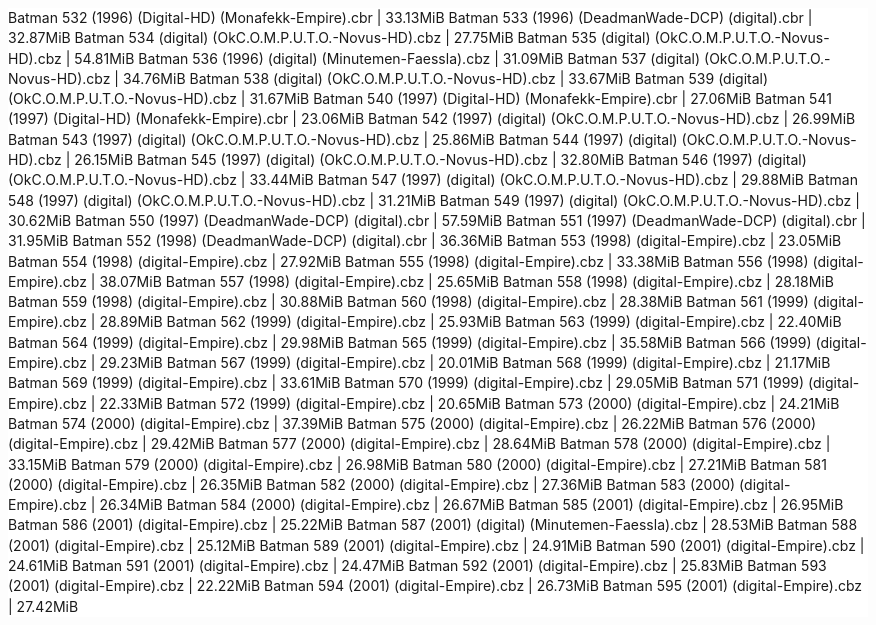 Batman 532 (1996) (Digital-HD) (Monafekk-Empire).cbr | 33.13MiB
Batman 533 (1996) (DeadmanWade-DCP) (digital).cbr | 32.87MiB
Batman 534 (digital) (OkC.O.M.P.U.T.O.-Novus-HD).cbz | 27.75MiB
Batman 535 (digital) (OkC.O.M.P.U.T.O.-Novus-HD).cbz | 54.81MiB
Batman 536 (1996) (digital) (Minutemen-Faessla).cbz | 31.09MiB
Batman 537 (digital) (OkC.O.M.P.U.T.O.-Novus-HD).cbz | 34.76MiB
Batman 538 (digital) (OkC.O.M.P.U.T.O.-Novus-HD).cbz | 33.67MiB
Batman 539 (digital) (OkC.O.M.P.U.T.O.-Novus-HD).cbz | 31.67MiB
Batman 540 (1997) (Digital-HD) (Monafekk-Empire).cbr | 27.06MiB
Batman 541 (1997) (Digital-HD) (Monafekk-Empire).cbr | 23.06MiB
Batman 542 (1997) (digital) (OkC.O.M.P.U.T.O.-Novus-HD).cbz | 26.99MiB
Batman 543 (1997) (digital) (OkC.O.M.P.U.T.O.-Novus-HD).cbz | 25.86MiB
Batman 544 (1997) (digital) (OkC.O.M.P.U.T.O.-Novus-HD).cbz | 26.15MiB
Batman 545 (1997) (digital) (OkC.O.M.P.U.T.O.-Novus-HD).cbz | 32.80MiB
Batman 546 (1997) (digital) (OkC.O.M.P.U.T.O.-Novus-HD).cbz | 33.44MiB
Batman 547 (1997) (digital) (OkC.O.M.P.U.T.O.-Novus-HD).cbz | 29.88MiB
Batman 548 (1997) (digital) (OkC.O.M.P.U.T.O.-Novus-HD).cbz | 31.21MiB
Batman 549 (1997) (digital) (OkC.O.M.P.U.T.O.-Novus-HD).cbz | 30.62MiB
Batman 550 (1997) (DeadmanWade-DCP) (digital).cbr | 57.59MiB
Batman 551 (1997) (DeadmanWade-DCP) (digital).cbr | 31.95MiB
Batman 552 (1998) (DeadmanWade-DCP) (digital).cbr | 36.36MiB
Batman 553 (1998) (digital-Empire).cbz | 23.05MiB
Batman 554 (1998) (digital-Empire).cbz | 27.92MiB
Batman 555 (1998) (digital-Empire).cbz | 33.38MiB
Batman 556 (1998) (digital-Empire).cbz | 38.07MiB
Batman 557 (1998) (digital-Empire).cbz | 25.65MiB
Batman 558 (1998) (digital-Empire).cbz | 28.18MiB
Batman 559 (1998) (digital-Empire).cbz | 30.88MiB
Batman 560 (1998) (digital-Empire).cbz | 28.38MiB
Batman 561 (1999) (digital-Empire).cbz | 28.89MiB
Batman 562 (1999) (digital-Empire).cbz | 25.93MiB
Batman 563 (1999) (digital-Empire).cbz | 22.40MiB
Batman 564 (1999) (digital-Empire).cbz | 29.98MiB
Batman 565 (1999) (digital-Empire).cbz | 35.58MiB
Batman 566 (1999) (digital-Empire).cbz | 29.23MiB
Batman 567 (1999) (digital-Empire).cbz | 20.01MiB
Batman 568 (1999) (digital-Empire).cbz | 21.17MiB
Batman 569 (1999) (digital-Empire).cbz | 33.61MiB
Batman 570 (1999) (digital-Empire).cbz | 29.05MiB
Batman 571 (1999) (digital-Empire).cbz | 22.33MiB
Batman 572 (1999) (digital-Empire).cbz | 20.65MiB
Batman 573 (2000) (digital-Empire).cbz | 24.21MiB
Batman 574 (2000) (digital-Empire).cbz | 37.39MiB
Batman 575 (2000) (digital-Empire).cbz | 26.22MiB
Batman 576 (2000) (digital-Empire).cbz | 29.42MiB
Batman 577 (2000) (digital-Empire).cbz | 28.64MiB
Batman 578 (2000) (digital-Empire).cbz | 33.15MiB
Batman 579 (2000) (digital-Empire).cbz | 26.98MiB
Batman 580 (2000) (digital-Empire).cbz | 27.21MiB
Batman 581 (2000) (digital-Empire).cbz | 26.35MiB
Batman 582 (2000) (digital-Empire).cbz | 27.36MiB
Batman 583 (2000) (digital-Empire).cbz | 26.34MiB
Batman 584 (2000) (digital-Empire).cbz | 26.67MiB
Batman 585 (2001) (digital-Empire).cbz | 26.95MiB
Batman 586 (2001) (digital-Empire).cbz | 25.22MiB
Batman 587 (2001) (digital) (Minutemen-Faessla).cbz | 28.53MiB
Batman 588 (2001) (digital-Empire).cbz | 25.12MiB
Batman 589 (2001) (digital-Empire).cbz | 24.91MiB
Batman 590 (2001) (digital-Empire).cbz | 24.61MiB
Batman 591 (2001) (digital-Empire).cbz | 24.47MiB
Batman 592 (2001) (digital-Empire).cbz | 25.83MiB
Batman 593 (2001) (digital-Empire).cbz | 22.22MiB
Batman 594 (2001) (digital-Empire).cbz | 26.73MiB
Batman 595 (2001) (digital-Empire).cbz | 27.42MiB